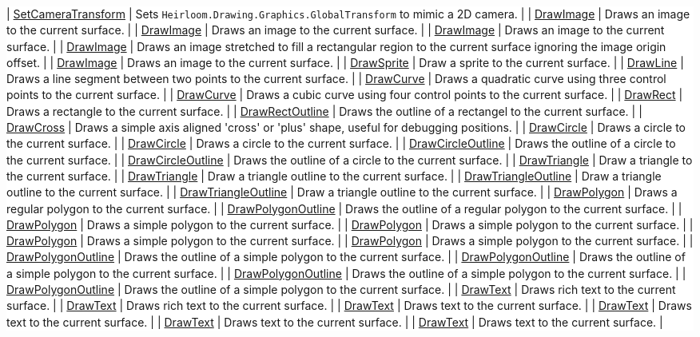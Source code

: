 | [SetCameraTransform](#SETB80DAA67)  | Sets `Heirloom.Drawing.Graphics.GlobalTransform` to mimic a 2D camera.                                         |
| [DrawImage](#DRA9CF51CDF)           | Draws an image to the current surface.                                                                         |
| [DrawImage](#DRA9CF51CDF)           | Draws an image to the current surface.                                                                         |
| [DrawImage](#DRA9CF51CDF)           | Draws an image to the current surface.                                                                         |
| [DrawImage](#DRA9CF51CDF)           | Draws an image stretched to fill a rectangular region to the current surface ignoring the image origin offset. |
| [DrawImage](#DRA9CF51CDF)           | Draws an image to the current surface.                                                                         |
| [DrawSprite](#DRA8041D001)          | Draw a sprite to the current surface.                                                                          |
| [DrawLine](#DRA2AD01C9E)            | Draws a line segment between two points to the current surface.                                                |
| [DrawCurve](#DRA6814AB43)           | Draws a quadratic curve using three control points to the current surface.                                     |
| [DrawCurve](#DRA6814AB43)           | Draws a cubic curve using four control points to the current surface.                                          |
| [DrawRect](#DRA51452366)            | Draws a rectangle to the current surface.                                                                      |
| [DrawRectOutline](#DRA53141FA4)     | Draws the outline of a rectangel to the current surface.                                                       |
| [DrawCross](#DRA560C7404)           | Draws a simple axis aligned 'cross' or 'plus' shape, useful for debugging positions.                           |
| [DrawCircle](#DRA458618E8)          | Draws a circle to the current surface.                                                                         |
| [DrawCircle](#DRA458618E8)          | Draws a circle to the current surface.                                                                         |
| [DrawCircleOutline](#DRAFE41B7C2)   | Draws the outline of a circle to the current surface.                                                          |
| [DrawCircleOutline](#DRAFE41B7C2)   | Draws the outline of a circle to the current surface.                                                          |
| [DrawTriangle](#DRA749E58B4)        | Draw a triangle to the current surface.                                                                        |
| [DrawTriangle](#DRA749E58B4)        | Draw a triangle outline to the current surface.                                                                |
| [DrawTriangleOutline](#DRA7869EEE6) | Draw a triangle outline to the current surface.                                                                |
| [DrawTriangleOutline](#DRA7869EEE6) | Draw a triangle outline to the current surface.                                                                |
| [DrawPolygon](#DRAB32A8112)         | Draws a regular polygon to the current surface.                                                                |
| [DrawPolygonOutline](#DRA4EDC7FC8)  | Draws the outline of a regular polygon to the current surface.                                                 |
| [DrawPolygon](#DRAB32A8112)         | Draws a simple polygon to the current surface.                                                                 |
| [DrawPolygon](#DRAB32A8112)         | Draws a simple polygon to the current surface.                                                                 |
| [DrawPolygon](#DRAB32A8112)         | Draws a simple polygon to the current surface.                                                                 |
| [DrawPolygon](#DRAB32A8112)         | Draws a simple polygon to the current surface.                                                                 |
| [DrawPolygonOutline](#DRA4EDC7FC8)  | Draws the outline of a simple polygon to the current surface.                                                  |
| [DrawPolygonOutline](#DRA4EDC7FC8)  | Draws the outline of a simple polygon to the current surface.                                                  |
| [DrawPolygonOutline](#DRA4EDC7FC8)  | Draws the outline of a simple polygon to the current surface.                                                  |
| [DrawPolygonOutline](#DRA4EDC7FC8)  | Draws the outline of a simple polygon to the current surface.                                                  |
| [DrawText](#DRA51452421)            | Draws rich text to the current surface.                                                                        |
| [DrawText](#DRA51452421)            | Draws rich text to the current surface.                                                                        |
| [DrawText](#DRA51452421)            | Draws text to the current surface.                                                                             |
| [DrawText](#DRA51452421)            | Draws text to the current surface.                                                                             |
| [DrawText](#DRA51452421)            | Draws text to the current surface.                                                                             |
| [DrawText](#DRA51452421)            | Draws text to the current surface.                                                                             |
